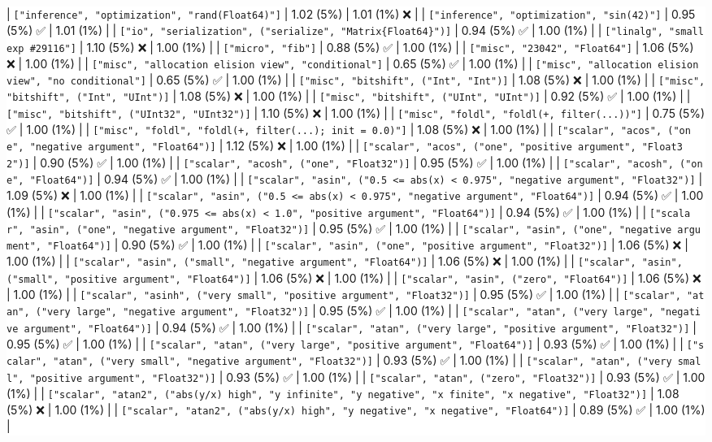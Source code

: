 | `["inference", "optimization", "rand(Float64)"]` | 1.02 (5%)  | 1.01 (1%) :x: |
| `["inference", "optimization", "sin(42)"]` | 0.95 (5%) :white_check_mark: | 1.01 (1%)  |
| `["io", "serialization", ("serialize", "Matrix{Float64}")]` | 0.94 (5%) :white_check_mark: | 1.00 (1%)  |
| `["linalg", "small exp #29116"]` | 1.10 (5%) :x: | 1.00 (1%)  |
| `["micro", "fib"]` | 0.88 (5%) :white_check_mark: | 1.00 (1%)  |
| `["misc", "23042", "Float64"]` | 1.06 (5%) :x: | 1.00 (1%)  |
| `["misc", "allocation elision view", "conditional"]` | 0.65 (5%) :white_check_mark: | 1.00 (1%)  |
| `["misc", "allocation elision view", "no conditional"]` | 0.65 (5%) :white_check_mark: | 1.00 (1%)  |
| `["misc", "bitshift", ("Int", "Int")]` | 1.08 (5%) :x: | 1.00 (1%)  |
| `["misc", "bitshift", ("Int", "UInt")]` | 1.08 (5%) :x: | 1.00 (1%)  |
| `["misc", "bitshift", ("UInt", "UInt")]` | 0.92 (5%) :white_check_mark: | 1.00 (1%)  |
| `["misc", "bitshift", ("UInt32", "UInt32")]` | 1.10 (5%) :x: | 1.00 (1%)  |
| `["misc", "foldl", "foldl(+, filter(...))"]` | 0.75 (5%) :white_check_mark: | 1.00 (1%)  |
| `["misc", "foldl", "foldl(+, filter(...); init = 0.0)"]` | 1.08 (5%) :x: | 1.00 (1%)  |
| `["scalar", "acos", ("one", "negative argument", "Float64")]` | 1.12 (5%) :x: | 1.00 (1%)  |
| `["scalar", "acos", ("one", "positive argument", "Float32")]` | 0.90 (5%) :white_check_mark: | 1.00 (1%)  |
| `["scalar", "acosh", ("one", "Float32")]` | 0.95 (5%) :white_check_mark: | 1.00 (1%)  |
| `["scalar", "acosh", ("one", "Float64")]` | 0.94 (5%) :white_check_mark: | 1.00 (1%)  |
| `["scalar", "asin", ("0.5 <= abs(x) < 0.975", "negative argument", "Float32")]` | 1.09 (5%) :x: | 1.00 (1%)  |
| `["scalar", "asin", ("0.5 <= abs(x) < 0.975", "negative argument", "Float64")]` | 0.94 (5%) :white_check_mark: | 1.00 (1%)  |
| `["scalar", "asin", ("0.975 <= abs(x) < 1.0", "positive argument", "Float64")]` | 0.94 (5%) :white_check_mark: | 1.00 (1%)  |
| `["scalar", "asin", ("one", "negative argument", "Float32")]` | 0.95 (5%) :white_check_mark: | 1.00 (1%)  |
| `["scalar", "asin", ("one", "negative argument", "Float64")]` | 0.90 (5%) :white_check_mark: | 1.00 (1%)  |
| `["scalar", "asin", ("one", "positive argument", "Float32")]` | 1.06 (5%) :x: | 1.00 (1%)  |
| `["scalar", "asin", ("small", "negative argument", "Float64")]` | 1.06 (5%) :x: | 1.00 (1%)  |
| `["scalar", "asin", ("small", "positive argument", "Float64")]` | 1.06 (5%) :x: | 1.00 (1%)  |
| `["scalar", "asin", ("zero", "Float64")]` | 1.06 (5%) :x: | 1.00 (1%)  |
| `["scalar", "asinh", ("very small", "positive argument", "Float32")]` | 0.95 (5%) :white_check_mark: | 1.00 (1%)  |
| `["scalar", "atan", ("very large", "negative argument", "Float32")]` | 0.95 (5%) :white_check_mark: | 1.00 (1%)  |
| `["scalar", "atan", ("very large", "negative argument", "Float64")]` | 0.94 (5%) :white_check_mark: | 1.00 (1%)  |
| `["scalar", "atan", ("very large", "positive argument", "Float32")]` | 0.95 (5%) :white_check_mark: | 1.00 (1%)  |
| `["scalar", "atan", ("very large", "positive argument", "Float64")]` | 0.93 (5%) :white_check_mark: | 1.00 (1%)  |
| `["scalar", "atan", ("very small", "negative argument", "Float32")]` | 0.93 (5%) :white_check_mark: | 1.00 (1%)  |
| `["scalar", "atan", ("very small", "positive argument", "Float32")]` | 0.93 (5%) :white_check_mark: | 1.00 (1%)  |
| `["scalar", "atan", ("zero", "Float32")]` | 0.93 (5%) :white_check_mark: | 1.00 (1%)  |
| `["scalar", "atan2", ("abs(y/x) high", "y infinite", "y negative", "x finite", "x negative", "Float32")]` | 1.08 (5%) :x: | 1.00 (1%)  |
| `["scalar", "atan2", ("abs(y/x) high", "y negative", "x negative", "Float64")]` | 0.89 (5%) :white_check_mark: | 1.00 (1%)  |